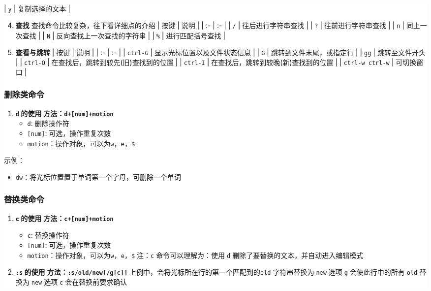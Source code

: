    | `y` | 复制选择的文本 |

4. **查找**
   查找命令比较复杂，往下看详细点的介绍
   | 按键 | 说明 |
   | :- | :- |
   | `/` | 往后进行字符串查找 |
   | `?` | 往前进行字符串查找 |
   | `n` | 同上一次查找 |
   | `N` | 反向查找上一次查找的字符串 |
   | `%` | 进行匹配括号查找 |

5. **查看与跳转**
   | 按键 | 说明 |
   | :- | :- |
   | `ctrl-G` | 显示光标位置以及文件状态信息 |
   | `G` | 跳转到文件末尾，或指定行 |
   | `gg` | 跳转至文件开头 |
   | `ctrl-O` | 在查找后，跳转到较先(旧)查找到的位置 |
   | `ctrl-I` | 在查找后，跳转到较晚(新)查找到的位置 |
   | `ctrl-w ctrl-w` | 可切换窗口 |

### 删除类命令
1. **`d` 的使用**
   **方法：`d+[num]+motion`**
   - `d`: 删除操作符
   - `[num]`: 可选，操作重复次数
   - `motion`：操作对象，可以为`w`，`e`，`$`

示例：
- `dw`：将光标位置置于单词第一个字母，可删除一个单词

### 替换类命令
1. **`c` 的使用**
   **方法：`c+[num]+motion`**

   - `c`: 替换操作符
   - `[num]`: 可选，操作重复次数
   - `motion`：操作对象，可以为`w`，`e`，`$`
     注：`c` 命令可以理解为：使用 `d` 删除了要替换的文本，并自动进入编辑模式

2. **`:s` 的使用**
   **方法：`:s/old/new[/g[c]]`**
   上例中，会将光标所在行的第一个匹配到的`old` 字符串替换为 `new`
   选项 `g` 会使此行中的所有 `old` 替换为 `new`
   选项 `c` 会在替换前要求确认
